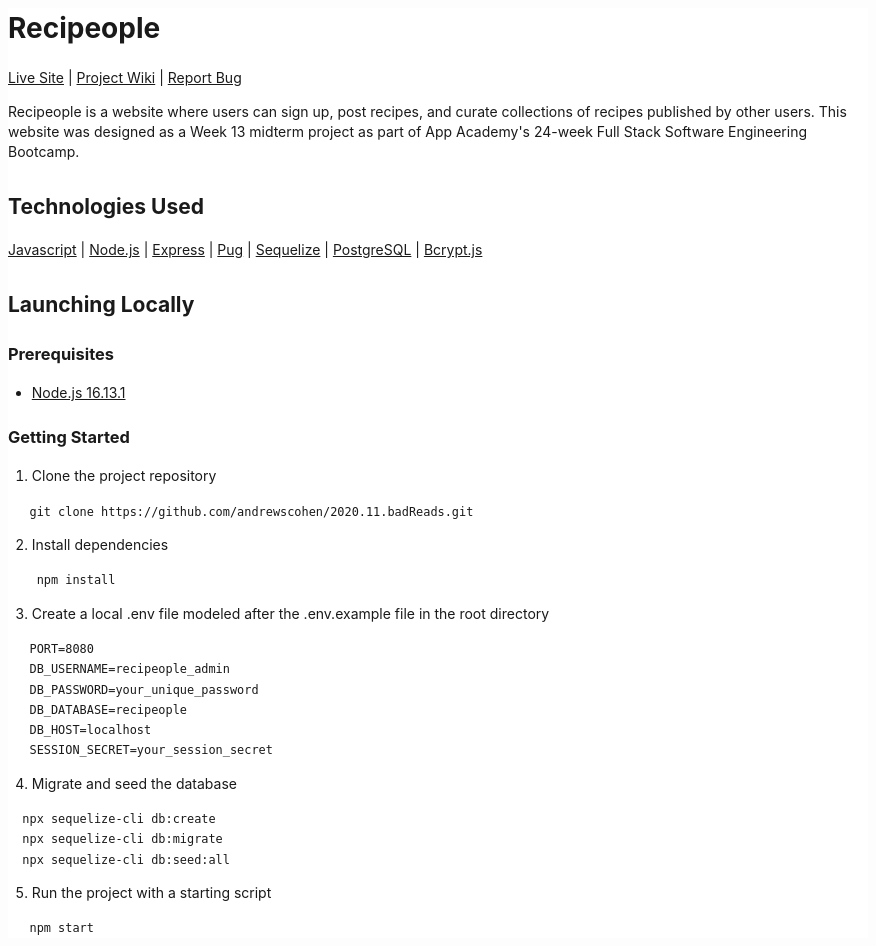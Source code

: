 # Recipeople

<a href="https://recipeople.herokuapp.com/">Live Site</a>  |  <a href="https://github.com/MeiMeiYS/group-9-best-group/wiki"> Project Wiki</a> | <a href="https://github.com/MeiMeiYS/group-9-best-group/issue">Report Bug</a>

Recipeople is a website where users can sign up, post recipes, and curate collections of recipes published by other users. This website was designed as a Week 13 midterm project as part of App Academy's 24-week Full Stack Software Engineering Bootcamp.

## Technologies Used
[Javascript](https://developer.mozilla.org/en-US/docs/Web/JavaScript)  | [Node.js](https://nodejs.org/en/)  | [Express](https://expressjs.com/)   |   [Pug](https://pugjs.org/api/getting-started.html) |   [Sequelize](sequelize.org)   |  [PostgreSQL](https://www.postgresql.org/)   |  [Bcrypt.js](https://www.npmjs.com/package/bcryptjs)

## Launching Locally

### Prerequisites
 - [Node.js 16.13.1](https://nodejs.org/en/)

### Getting Started

1. Clone the project repository
```
   git clone https://github.com/andrewscohen/2020.11.badReads.git
```
2. Install dependencies
```
    npm install
```

3.  Create a local .env file modeled after the .env.example file in the root directory
```
   PORT=8080
   DB_USERNAME=recipeople_admin
   DB_PASSWORD=your_unique_password
   DB_DATABASE=recipeople
   DB_HOST=localhost
   SESSION_SECRET=your_session_secret
```
4. Migrate and seed the database
 ```
   npx sequelize-cli db:create
   npx sequelize-cli db:migrate
   npx sequelize-cli db:seed:all
```

5. Run the project with a starting script
 ```
    npm start
 ```

